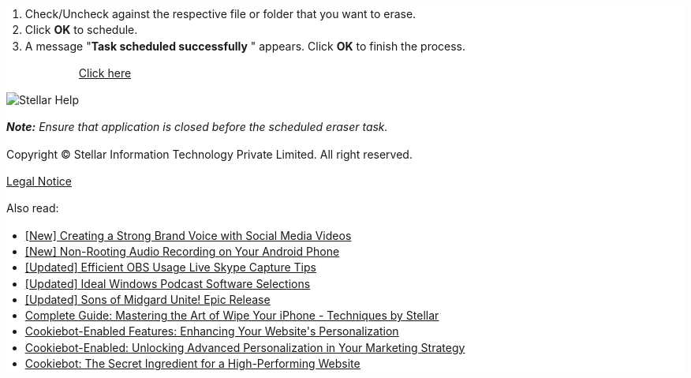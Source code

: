 1. Check/Uncheck against the respective file or folder that you want to erase.
1. Click **OK**  to schedule.
2. A message "**Task scheduled successfully** " appears. Click **OK**  to finish the process.


<span id="1997795">
					<video width="250" height="250" style="cursor:pointer"
           poster="//a.impactradius-go.com/display-clicktoplayimage/1997795.jpeg"
           onclick="if(!this.playClicked){this.play();this.setAttribute('controls',true);this.playClicked=true;}">
	   <source src="//a.impactradius-go.com/display-ad/23621-1997795">
	   <img src="//a.impactradius-go.com/display-clicktoplayimage/1997795.jpeg" style="border: none; height: 100%; width: 100%; object-fit: contain">
	</video>
	<div style="width:250px;text-align:center"><a href="javascript:window.open(decodeURIComponent('https%3A%2F%2Fproteahair.pxf.io%2Fc%2F5597632%2F1997795%2F23621'), '_blank');void(0);">Click here</a></div>
</span>
<img height="0" width="0" src="https://imp.pxf.io/i/5597632/1997795/23621" style="position:absolute;visibility:hidden;" border="0" />

![Stellar Help](https://www.stellarinfo.com/help/public/onlinehelp_img/stellar-file-eraser-5-mac-en/schedule-erasure-for-erasing-files-and-folders/Task-Scheduled.png)

_**Note:**  Ensure that application is closed before the scheduled eraser task._

 Copyright © Stellar Information Technology Private Limited. All right reserved.

[Legal Notice](https://tools.techidaily.com/stellardata-recovery/buy-now/)

<ins class="adsbygoogle"
     style="display:block"
     data-ad-format="autorelaxed"
     data-ad-client="ca-pub-7571918770474297"
     data-ad-slot="1223367746"></ins>



<ins class="adsbygoogle"
     style="display:block"
     data-ad-client="ca-pub-7571918770474297"
     data-ad-slot="8358498916"
     data-ad-format="auto"
     data-full-width-responsive="true"></ins>



<span class="atpl-alsoreadstyle">Also read:</span>
<div><ul>
<li><a href="https://facebook-videos.techidaily.com/new-creating-a-strong-brand-voice-with-social-media-videos/"><u>[New] Creating a Strong Brand Voice with Social Media Videos</u></a></li>
<li><a href="https://video-capture.techidaily.com/new-non-rooting-audio-recording-on-your-android-phone/"><u>[New] Non-Rooting Audio Recording on Your Android Phone</u></a></li>
<li><a href="https://video-capture.techidaily.com/updated-efficient-obs-usage-live-skype-capture-tips/"><u>[Updated] Efficient OBS Usage  Live Skype Capture Tips</u></a></li>
<li><a href="https://some-techniques.techidaily.com/updated-ideal-windows-podcast-software-selections/"><u>[Updated] Ideal Windows Podcast Software Selections</u></a></li>
<li><a href="https://screen-sharing-recording.techidaily.com/updated-sons-of-midgard-unite-epic-release/"><u>[Updated] Sons of Midgard Unite! Epic Release</u></a></li>
<li><a href="https://data-safeguard.techidaily.com/complete-guide-mastering-the-art-of-wipe-your-iphone-techniques-by-stellar/"><u>Complete Guide: Mastering the Art of Wipe Your iPhone - Techniques by Stellar</u></a></li>
<li><a href="https://data-safeguard.techidaily.com/cookiebot-enabled-features-enhancing-your-websites-personalization/"><u>Cookiebot-Enabled Features: Enhancing Your Website's Personalization</u></a></li>
<li><a href="https://data-safeguard.techidaily.com/cookiebot-enabled-unlocking-advanced-personalization-in-your-marketing-strategy/"><u>Cookiebot-Enabled: Unlocking Advanced Personalization in Your Marketing Strategy</u></a></li>
<li><a href="https://data-safeguard.techidaily.com/cookiebot-the-secret-ingredient-for-a-high-performing-website/"><u>Cookiebot: The Secret Ingredient for a High-Performing Website</u></a></li>